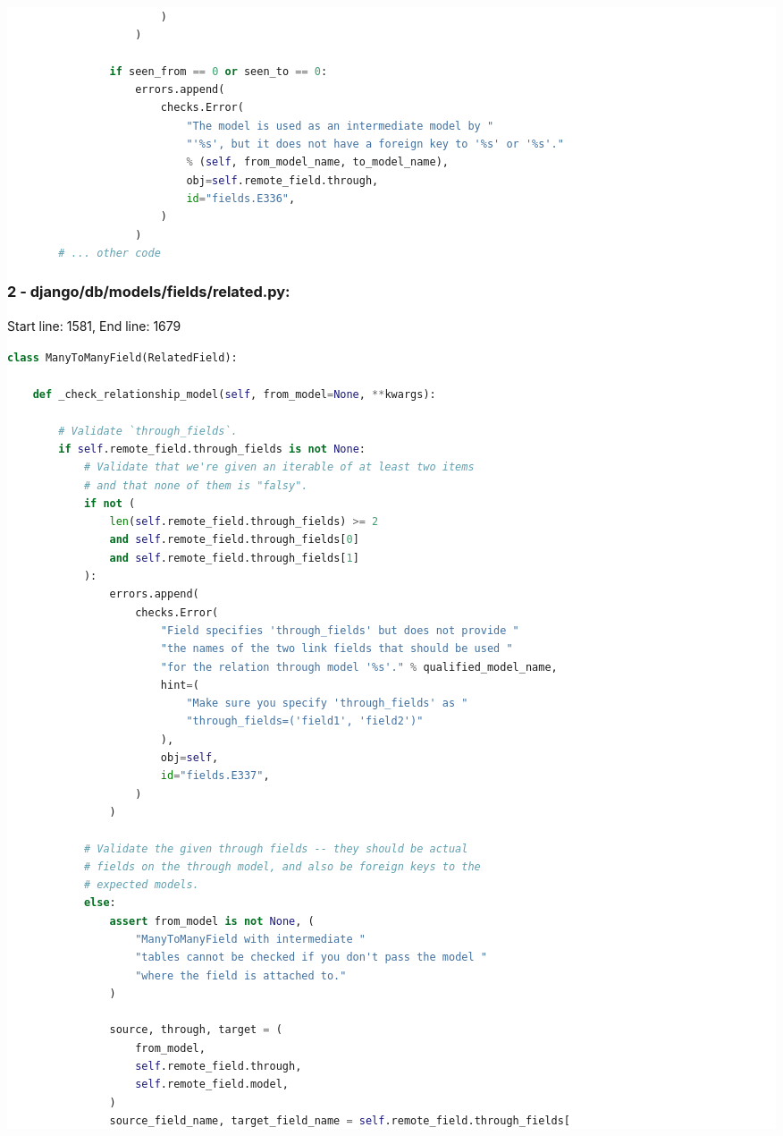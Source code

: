 ```python
                        )
                    )

                if seen_from == 0 or seen_to == 0:
                    errors.append(
                        checks.Error(
                            "The model is used as an intermediate model by "
                            "'%s', but it does not have a foreign key to '%s' or '%s'."
                            % (self, from_model_name, to_model_name),
                            obj=self.remote_field.through,
                            id="fields.E336",
                        )
                    )
        # ... other code
```
### 2 - django/db/models/fields/related.py:

Start line: 1581, End line: 1679

```python
class ManyToManyField(RelatedField):

    def _check_relationship_model(self, from_model=None, **kwargs):

        # Validate `through_fields`.
        if self.remote_field.through_fields is not None:
            # Validate that we're given an iterable of at least two items
            # and that none of them is "falsy".
            if not (
                len(self.remote_field.through_fields) >= 2
                and self.remote_field.through_fields[0]
                and self.remote_field.through_fields[1]
            ):
                errors.append(
                    checks.Error(
                        "Field specifies 'through_fields' but does not provide "
                        "the names of the two link fields that should be used "
                        "for the relation through model '%s'." % qualified_model_name,
                        hint=(
                            "Make sure you specify 'through_fields' as "
                            "through_fields=('field1', 'field2')"
                        ),
                        obj=self,
                        id="fields.E337",
                    )
                )

            # Validate the given through fields -- they should be actual
            # fields on the through model, and also be foreign keys to the
            # expected models.
            else:
                assert from_model is not None, (
                    "ManyToManyField with intermediate "
                    "tables cannot be checked if you don't pass the model "
                    "where the field is attached to."
                )

                source, through, target = (
                    from_model,
                    self.remote_field.through,
                    self.remote_field.model,
                )
                source_field_name, target_field_name = self.remote_field.through_fields[
```